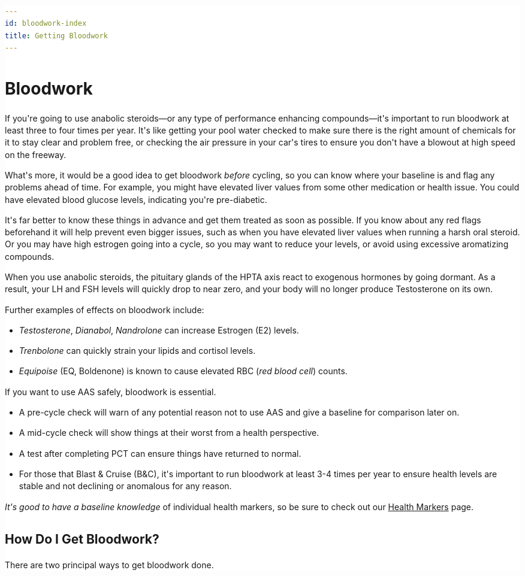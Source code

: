 ```yaml
---
id: bloodwork-index
title: Getting Bloodwork
---
```


# Bloodwork

If you're going to use anabolic steroids—or any type of performance enhancing compounds—it's important to run bloodwork at least three to four times per year. It's like getting your pool water checked to make sure there is the right amount of chemicals for it to stay clear and problem free, or checking the air pressure in your car's tires to ensure you don't have a blowout at high speed on the freeway. 

What's more, it would be a good idea to get bloodwork *before* cycling, so you can know where your baseline is and flag any problems ahead of time. For example, you might have elevated liver values from some other medication or health issue. You could have elevated blood glucose levels, indicating you're pre-diabetic. 

It's far better to know these things in advance and get them treated as soon as possible. If you know about any red flags beforehand it will help prevent even bigger issues, such as when you have elevated liver values when running a harsh oral steroid. Or you may have high estrogen going into a cycle, so you may want to reduce your levels, or avoid using excessive aromatizing compounds.

When you use anabolic steroids, the pituitary glands of the HPTA axis react to exogenous hormones by going dormant. As a result, your LH and FSH levels will quickly drop to near zero, and your body will no longer produce Testosterone on its own. 

Further examples of effects on bloodwork include:

* *Testosterone*, *Dianabol*, *Nandrolone* can increase Estrogen (E2) levels.

* *Trenbolone* can quickly strain your lipids and cortisol levels.

* *Equipoise* (EQ, Boldenone) is known to cause elevated RBC (*red blood cell*) counts.

If you want to use AAS safely, bloodwork is essential.  

* A pre-cycle check will warn of any potential reason not to use AAS and give a baseline for comparison later on.

* A mid-cycle check will show things at their worst from a health perspective. 

* A test after completing PCT can ensure things have returned to normal. 

* For those that Blast & Cruise (B&C), it's important to run bloodwork at least 3-4 times per year to ensure health levels are stable and not declining or anomalous for any reason. 

*It's good to have a baseline knowledge* of individual health markers, so be sure to check out our [Health Markers](/bloodwork/health_markers.md) page.

## How Do I Get Bloodwork?

There are two principal ways to get bloodwork done. 
